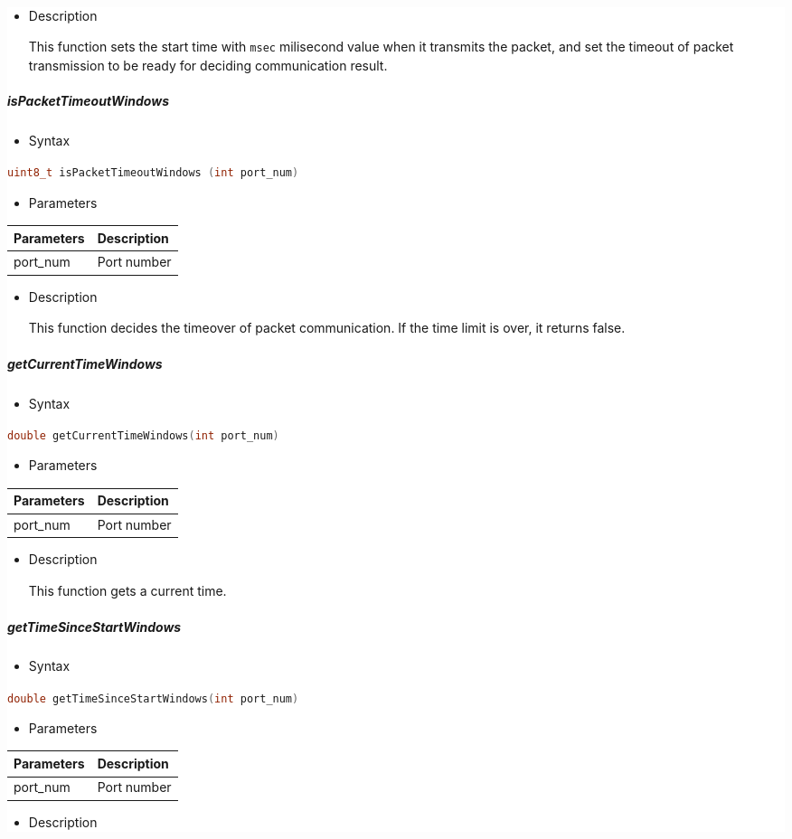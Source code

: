 
- Description

  This function sets the start time with `msec` milisecond value when it transmits the packet, and set the timeout of packet transmission to be ready for deciding communication result.

##### isPacketTimeoutWindows
- Syntax

``` cpp
uint8_t isPacketTimeoutWindows (int port_num)
```

- Parameters

| Parameters | Description |
|:-----------|:------------|
| port_num   | Port number |


- Description

  This function decides the timeover of packet communication. If the time limit is over, it returns false.


##### getCurrentTimeWindows
- Syntax

``` cpp
double getCurrentTimeWindows(int port_num)
```

- Parameters

| Parameters | Description |
|:-----------|:------------|
| port_num   | Port number |


- Description

  This function gets a current time.


##### getTimeSinceStartWindows
- Syntax

``` cpp
double getTimeSinceStartWindows(int port_num)
```

- Parameters

| Parameters | Description |
|:-----------|:------------|
| port_num   | Port number |


- Description
